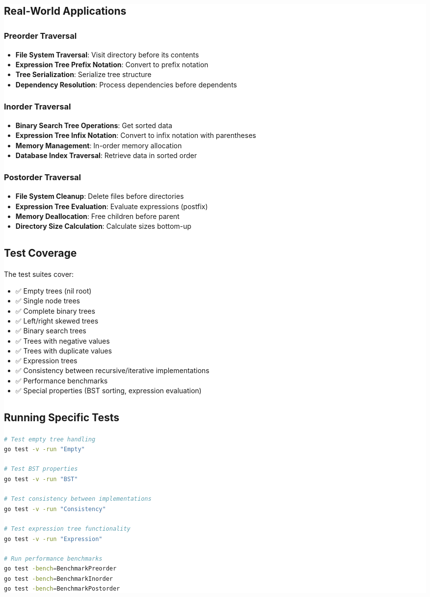 ## Real-World Applications

### Preorder Traversal
- **File System Traversal**: Visit directory before its contents
- **Expression Tree Prefix Notation**: Convert to prefix notation
- **Tree Serialization**: Serialize tree structure
- **Dependency Resolution**: Process dependencies before dependents

### Inorder Traversal  
- **Binary Search Tree Operations**: Get sorted data
- **Expression Tree Infix Notation**: Convert to infix notation with parentheses
- **Memory Management**: In-order memory allocation
- **Database Index Traversal**: Retrieve data in sorted order

### Postorder Traversal
- **File System Cleanup**: Delete files before directories
- **Expression Tree Evaluation**: Evaluate expressions (postfix)
- **Memory Deallocation**: Free children before parent
- **Directory Size Calculation**: Calculate sizes bottom-up

## Test Coverage

The test suites cover:

- ✅ Empty trees (nil root)
- ✅ Single node trees
- ✅ Complete binary trees
- ✅ Left/right skewed trees
- ✅ Binary search trees
- ✅ Trees with negative values
- ✅ Trees with duplicate values
- ✅ Expression trees
- ✅ Consistency between recursive/iterative implementations
- ✅ Performance benchmarks
- ✅ Special properties (BST sorting, expression evaluation)

## Running Specific Tests

```bash
# Test empty tree handling
go test -v -run "Empty"

# Test BST properties
go test -v -run "BST"

# Test consistency between implementations
go test -v -run "Consistency"

# Test expression tree functionality
go test -v -run "Expression"

# Run performance benchmarks
go test -bench=BenchmarkPreorder
go test -bench=BenchmarkInorder  
go test -bench=BenchmarkPostorder
```

